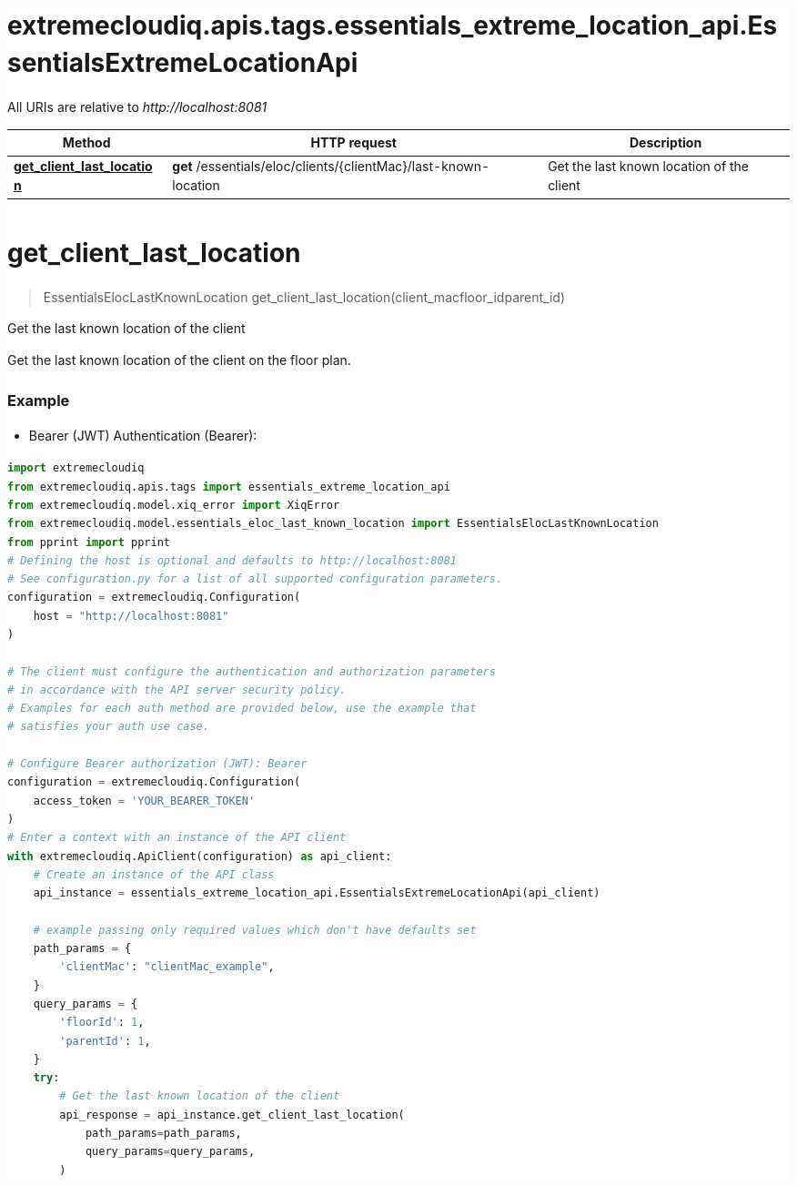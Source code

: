 <a id="__pageTop"></a>
# extremecloudiq.apis.tags.essentials_extreme_location_api.EssentialsExtremeLocationApi

All URIs are relative to *http://localhost:8081*

Method | HTTP request | Description
------------- | ------------- | -------------
[**get_client_last_location**](#get_client_last_location) | **get** /essentials/eloc/clients/{clientMac}/last-known-location | Get the last known location of the client

# **get_client_last_location**
<a id="get_client_last_location"></a>
> EssentialsElocLastKnownLocation get_client_last_location(client_macfloor_idparent_id)

Get the last known location of the client

Get the last known location of the client on the floor plan.

### Example

* Bearer (JWT) Authentication (Bearer):
```python
import extremecloudiq
from extremecloudiq.apis.tags import essentials_extreme_location_api
from extremecloudiq.model.xiq_error import XiqError
from extremecloudiq.model.essentials_eloc_last_known_location import EssentialsElocLastKnownLocation
from pprint import pprint
# Defining the host is optional and defaults to http://localhost:8081
# See configuration.py for a list of all supported configuration parameters.
configuration = extremecloudiq.Configuration(
    host = "http://localhost:8081"
)

# The client must configure the authentication and authorization parameters
# in accordance with the API server security policy.
# Examples for each auth method are provided below, use the example that
# satisfies your auth use case.

# Configure Bearer authorization (JWT): Bearer
configuration = extremecloudiq.Configuration(
    access_token = 'YOUR_BEARER_TOKEN'
)
# Enter a context with an instance of the API client
with extremecloudiq.ApiClient(configuration) as api_client:
    # Create an instance of the API class
    api_instance = essentials_extreme_location_api.EssentialsExtremeLocationApi(api_client)

    # example passing only required values which don't have defaults set
    path_params = {
        'clientMac': "clientMac_example",
    }
    query_params = {
        'floorId': 1,
        'parentId': 1,
    }
    try:
        # Get the last known location of the client
        api_response = api_instance.get_client_last_location(
            path_params=path_params,
            query_params=query_params,
        )
```